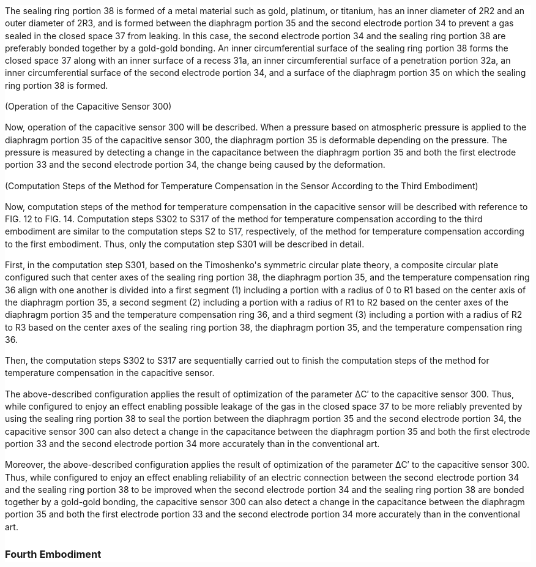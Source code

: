 The sealing ring portion 38 is formed of a metal material such as gold, platinum, or titanium, has an inner diameter of 2R2 and an outer diameter of 2R3, and is formed between the diaphragm portion 35 and the second electrode portion 34 to prevent a gas sealed in the closed space 37 from leaking. In this case, the second electrode portion 34 and the sealing ring portion 38 are preferably bonded together by a gold-gold bonding. An inner circumferential surface of the sealing ring portion 38 forms the closed space 37 along with an inner surface of a recess 31a, an inner circumferential surface of a penetration portion 32a, an inner circumferential surface of the second electrode portion 34, and a surface of the diaphragm portion 35 on which the sealing ring portion 38 is formed.

(Operation of the Capacitive Sensor 300)

Now, operation of the capacitive sensor 300 will be described. When a pressure based on atmospheric pressure is applied to the diaphragm portion 35 of the capacitive sensor 300, the diaphragm portion 35 is deformable depending on the pressure. The pressure is measured by detecting a change in the capacitance between the diaphragm portion 35 and both the first electrode portion 33 and the second electrode portion 34, the change being caused by the deformation.

(Computation Steps of the Method for Temperature Compensation in the Sensor According to the Third Embodiment)

Now, computation steps of the method for temperature compensation in the capacitive sensor will be described with reference to FIG. 12 to FIG. 14. Computation steps S302 to S317 of the method for temperature compensation according to the third embodiment are similar to the computation steps S2 to S17, respectively, of the method for temperature compensation according to the first embodiment. Thus, only the computation step S301 will be described in detail.

First, in the computation step S301, based on the Timoshenko's symmetric circular plate theory, a composite circular plate configured such that center axes of the sealing ring portion 38, the diaphragm portion 35, and the temperature compensation ring 36 align with one another is divided into a first segment (1) including a portion with a radius of 0 to R1 based on the center axis of the diaphragm portion 35, a second segment (2) including a portion with a radius of R1 to R2 based on the center axes of the diaphragm portion 35 and the temperature compensation ring 36, and a third segment (3) including a portion with a radius of R2 to R3 based on the center axes of the sealing ring portion 38, the diaphragm portion 35, and the temperature compensation ring 36.

Then, the computation steps S302 to S317 are sequentially carried out to finish the computation steps of the method for temperature compensation in the capacitive sensor.

The above-described configuration applies the result of optimization of the parameter ΔC′ to the capacitive sensor 300. Thus, while configured to enjoy an effect enabling possible leakage of the gas in the closed space 37 to be more reliably prevented by using the sealing ring portion 38 to seal the portion between the diaphragm portion 35 and the second electrode portion 34, the capacitive sensor 300 can also detect a change in the capacitance between the diaphragm portion 35 and both the first electrode portion 33 and the second electrode portion 34 more accurately than in the conventional art.

Moreover, the above-described configuration applies the result of optimization of the parameter ΔC′ to the capacitive sensor 300. Thus, while configured to enjoy an effect enabling reliability of an electric connection between the second electrode portion 34 and the sealing ring portion 38 to be improved when the second electrode portion 34 and the sealing ring portion 38 are bonded together by a gold-gold bonding, the capacitive sensor 300 can also detect a change in the capacitance between the diaphragm portion 35 and both the first electrode portion 33 and the second electrode portion 34 more accurately than in the conventional art.

### Fourth Embodiment
